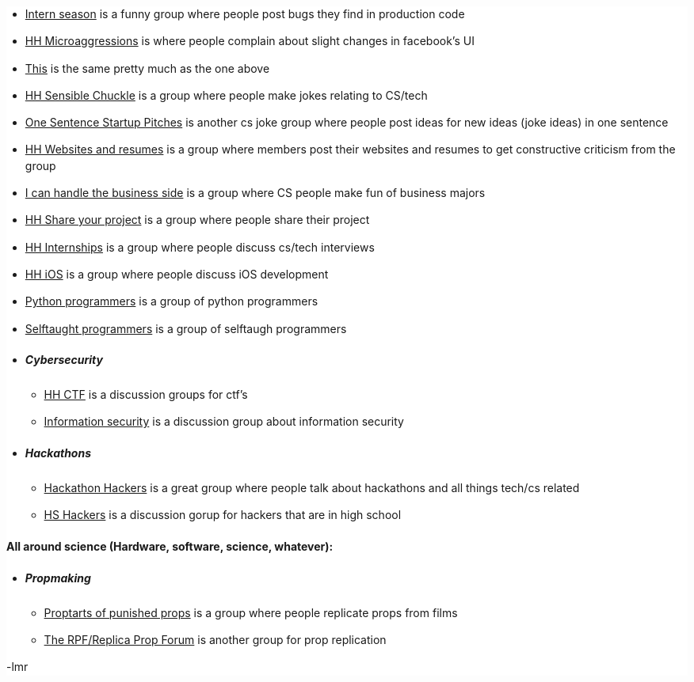   * [Intern season](https://www.facebook.com/groups/internseason) is a funny group where people post bugs they find in production code

  * [HH Microaggressions](https://www.facebook.com/groups/1868483350103218/) is where people complain about slight changes in facebook’s UI

  * [This](https://www.facebook.com/groups/whobrokethebuild) is the same pretty much as the one above

  * [HH Sensible Chuckle](https://www.facebook.com/groups/HHSensibleChuckle/) is a group where people make jokes relating to CS/tech

  * [One Sentence Startup Pitches](https://www.facebook.com/groups/barkchain) is another cs joke group where people post ideas for new ideas \(joke ideas\) in one sentence

  * [HH Websites and resumes](https://www.facebook.com/groups/1487708811477672) is a group where members post their websites and resumes to get constructive criticism from the group

  * [I can handle the business side](https://www.facebook.com/groups/1401833413216649) is a group where CS people make fun of business majors

  * [HH Share your project](https://www.facebook.com/groups/778907548826382/) is a group where people share their project

  * [HH Internships](https://www.facebook.com/groups/HHinternships) is a group where people discuss cs/tech interviews

  * [HH iOS](https://www.facebook.com/groups/hhios/) is a group where people discuss iOS development

  * [Python programmers](https://www.facebook.com/groups/python.programmers/) is a group of python programmers

  * [Selftaught programmers](https://www.facebook.com/groups/selftaughtprogrammers/) is a group of selftaugh programmers
* ##### Cybersecurity

  * [HH CTF](https://www.facebook.com/groups/hhctf) is a discussion groups for ctf’s

  * [Information security](https://www.facebook.com/groups/773334272725281) is a discussion group about information security
* ##### Hackathons

  * [Hackathon Hackers](https://www.facebook.com/groups/hackathonhackers) is a great group where people talk about hackathons and all things tech/cs related

  * [HS Hackers](https://www.facebook.com/groups/PennAppsHS/) is a discussion gorup for hackers that are in high school

#### All around science \(Hardware, software, science, whatever\):

* ##### Propmaking

  * [Proptarts of punished props](https://www.facebook.com/groups/theproptarts/) is a group where people replicate props from films

  * [The RPF/Replica Prop Forum](https://www.facebook.com/groups/therpf) is another group for prop replication

-lmr





